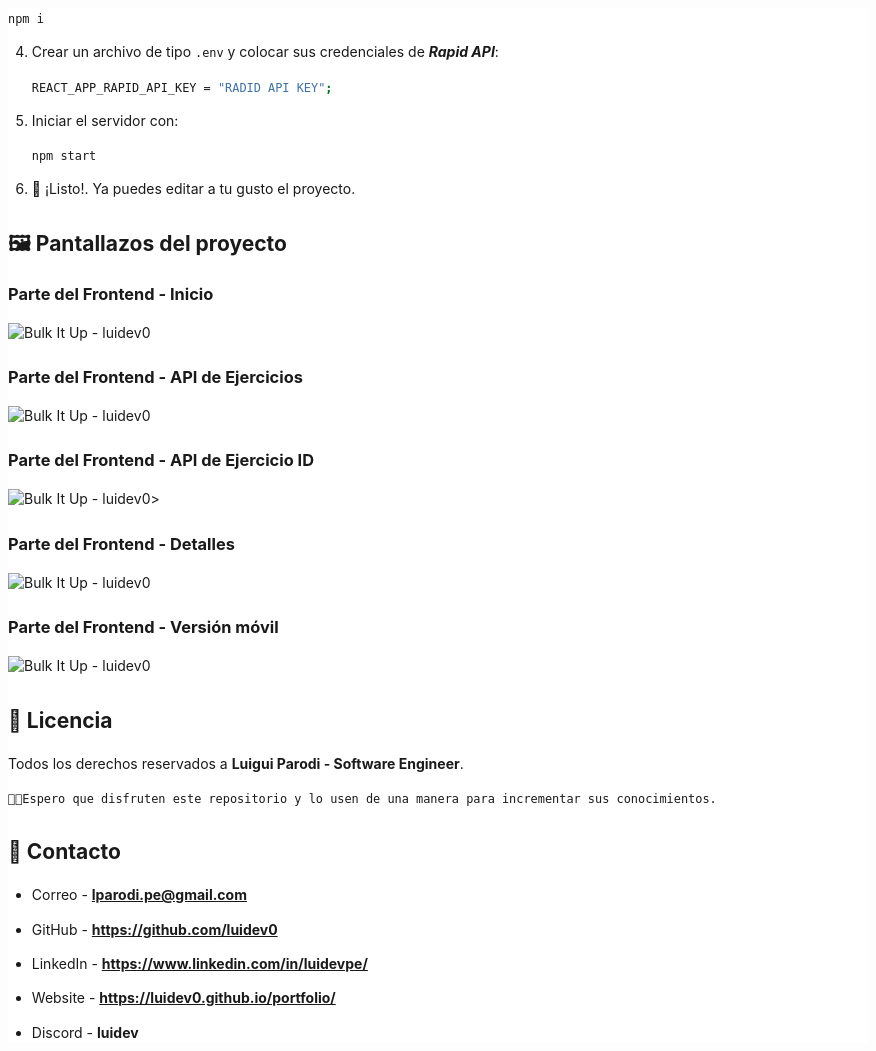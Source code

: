    ```sh
   npm i
   ```

4. Crear un archivo de tipo `.env` y colocar sus credenciales de **_Rapid API_**:

   ```sh
   REACT_APP_RAPID_API_KEY = "RADID API KEY";
   ```

5. Iniciar el servidor con:

   ```sh
   npm start
   ```

6. 🥳 ¡Listo!. Ya puedes editar a tu gusto el proyecto.

## 🖼️ Pantallazos del proyecto

### Parte del Frontend - Inicio

<img alt="Bulk It Up - luidev0" src="https://i.postimg.cc/KcHDs2q0/Captura-de-pantalla-2024-02-15-145141.png" width="500px" height="auto" />

### Parte del Frontend - API de Ejercicios

<img alt="Bulk It Up - luidev0" src="https://i.postimg.cc/qqSctshP/Captura-de-pantalla-2024-02-15-145159.png" width="500px" height="auto" />

### Parte del Frontend - API de Ejercicio ID

<img alt="Bulk It Up - luidev0" src="https://i.postimg.cc/RFPLm5MV/Captura-de-pantalla-2024-02-15-145206.png" width="500px" height="auto" />>

### Parte del Frontend - Detalles

<img alt="Bulk It Up - luidev0" src="https://i.postimg.cc/Xqpc7HJK/Captura-de-pantalla-2024-02-15-145215.png" width="500px" height="auto" />

### Parte del Frontend - Versión móvil

<img alt="Bulk It Up - luidev0" src="https://i.postimg.cc/MGmYsfNB/Captura-de-pantalla-2024-02-15-145235.png" width="500px" height="auto" />

## 🪪 Licencia

Todos los derechos reservados a **Luigui Parodi - Software Engineer**.
</br>

    👨‍💻Espero que disfruten este repositorio y lo usen de una manera para incrementar sus conocimientos.

## 📩 Contacto

- Correo - **lparodi.pe@gmail.com**

- GitHub - **https://github.com/luidev0**

- LinkedIn - **https://www.linkedin.com/in/luidevpe/**

- Website - **https://luidev0.github.io/portfolio/**

- Discord - **luidev**

</div>
